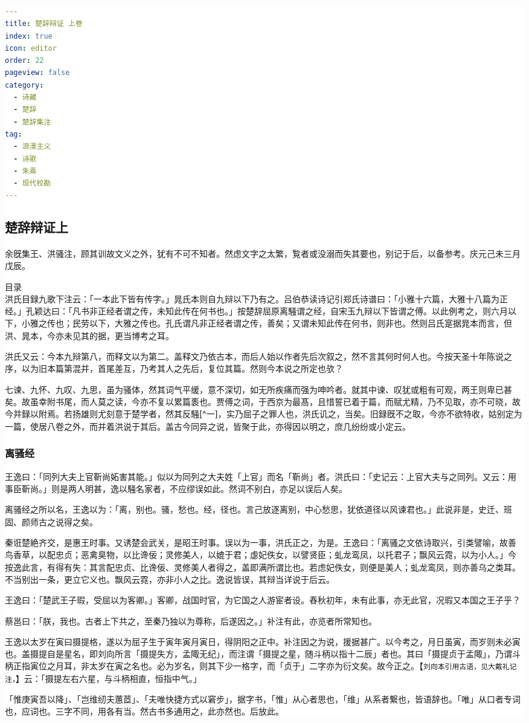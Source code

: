 ```yaml
---
title: 楚辞辩证 上卷
index: true
icon: editor
order: 22
pageview: false
category:
  - 诗藏
  - 楚辞
  - 楚辞集注
tag:
  - 浪漫主义
  - 诗歌
  - 朱熹
  - 现代校勘
---
```


## 楚辞辩证上

余旣集王、洪骚注，顾其训故文义之外，犹有不可不知者。然虑文字之太繁，覧者或没溺而失其要也，别记于后，以备参考。庆元己未三月戊辰。  

目录  
洪氏目録九歌下注云：「一本此下皆有传字。」晁氏本则自九辩以下乃有之。吕伯恭读诗记引郑氏诗谱曰：「小雅十六篇，大雅十八篇为正经。」孔颖达曰：「凡书非正经者谓之传，未知此传在何书也。」按楚辞屈原离騒谓之经，自宋玉九辩以下皆谓之傅。以此例考之，则六月以下，小雅之传也；民劳以下，大雅之传也。孔氏谓凡非正经者谓之传，善矣；又谓未知此传在何书，则非也。然则吕氏寔据晁本而言，但洪、晁本，今亦未见其的据，更当博考之耳。  

洪氏又云：今本九辩第八，而释文以为第二。盖释文乃依古本，而后人始以作者先后次叙之，然不言其何时何人也。今按天圣十年陈说之序，以为旧本篇第混并，首尾差互，乃考其人之先后，复位其篇。然则今本说之所定也欤？  

七谏、九怀、九叹、九思，虽为骚体，然其词气平缓，意不深切，如无所疾痛而强为呻吟者。就其中谏、叹犹或粗有可观，两王则卑已甚矣。故虽幸附书尾，而人莫之读，今亦不复以累篇袠也。贾傅之词，于西京为最髙，且惜誓已着于篇，而赋尤精，乃不见取，亦不可晓，故今并録以附焉。若扬雄则尤刻意于楚学者，然其反騒[^一]，实乃屈子之罪人也，洪氏讥之，当矣。旧録旣不之取，今亦不欲特收，姑别定为一篇，使居八卷之外，而并着洪说于其后。盖古今同异之说，皆聚于此，亦得因以明之，庶几纷纷或小定云。  

### 离骚经  

王逸曰：「同列大夫上官靳尚妬害其能。」似以为同列之大夫姓「上官」而名「靳尚」者。洪氏曰：「史记云：上官大夫与之同列。又云：用事臣靳尚。」则是两人明甚，逸以騒名家者，不应缪误如此。然词不别白，亦足以误后人矣。  

离骚经之所以名，王逸以为：「离，别也。骚，愁也。经，径也。言己放逐离别，中心愁思，犹依道径以风谏君也。」此说非是，史迁、班固、颜师古之说得之矣。  

秦诳楚絶齐交，是惠王时事。又诱楚会武关，是昭王时事。误以为一事，洪氏正之，为是。王逸曰：「离骚之文依诗取兴，引类譬喻，故善鸟香草，以配忠贞；恶禽臭物，以比谗佞；灵修美人，以媲于君；虙妃佚女，以譬贤臣；虬龙鸾凤，以托君子；飘风云霓，以为小人。」今按逸此言，有得有失：其言配忠贞、比谗佞、灵修美人者得之，盖即满所谓比也。若虑妃佚女，则便是美人；虬龙鸾凤，则亦善乌之类耳。不当别出一条，更立它义也。飘风云霓，亦非小人之比。逸说皆误，其辩当详说于后云。  

王逸曰：「楚武王子瑕，受屈以为客卿。」客卿，战国时官，为它国之人游宦者设。舂秋初年，未有此事，亦无此官，况瑕又本国之王子乎？  

蔡邕曰：「朕，我也。古者上下共之，至秦乃独以为尊称，后遂因之。」补注有此，亦览者所常知也。  

王逸以太岁在寅曰摄提格，遂以为屈子生于寅年寅月寅日，得阴阳之正中。补注因之为说，援据甚广。以今考之，月日虽寅，而岁则未必寅也。盖摄提自是星名，即刘向所言「摄提失方，孟陬无纪」，而注谓「摄提之星，随斗柄以指十二辰」者也。其曰「摄提贞于孟陬」，乃谓斗柄正指寅位之月耳，非太岁在寅之名也。必为岁名，则其下少一格字，而「贞于」二字亦为衍文矣。故今正之。【`刘向本引用古语，见大戴礼记注，`】云：「摄提左右六星，与斗柄相直，恒指中气。」  

「惟庚寅吾以降」、「岂维纫夫蕙茝」、「夫唯快捷方式以窘步」，据字书，「惟」从心者思也，「维」从系者繋也，皆语辞也。「唯」从口者专词也，应词也。三字不同，用各有当。然古书多通用之，此亦然也。后放此。  
